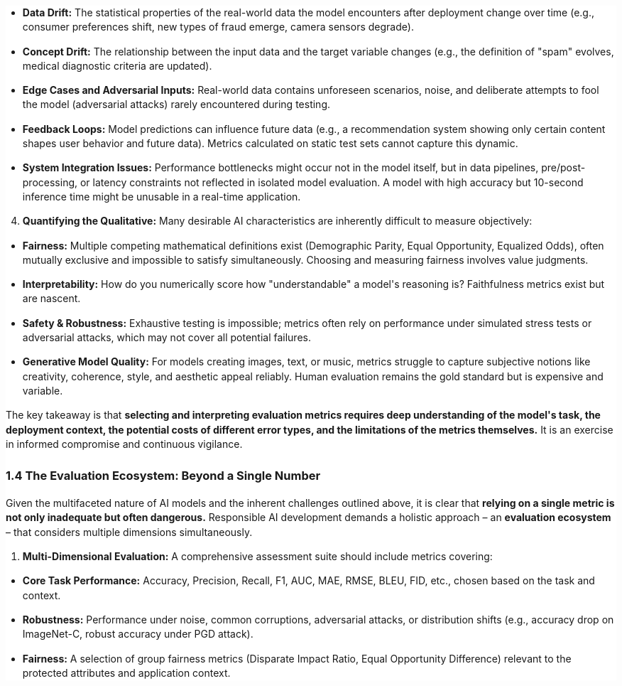 *   **Data Drift:** The statistical properties of the real-world data the model encounters after deployment change over time (e.g., consumer preferences shift, new types of fraud emerge, camera sensors degrade).

*   **Concept Drift:** The relationship between the input data and the target variable changes (e.g., the definition of "spam" evolves, medical diagnostic criteria are updated).

*   **Edge Cases and Adversarial Inputs:** Real-world data contains unforeseen scenarios, noise, and deliberate attempts to fool the model (adversarial attacks) rarely encountered during testing.

*   **Feedback Loops:** Model predictions can influence future data (e.g., a recommendation system showing only certain content shapes user behavior and future data). Metrics calculated on static test sets cannot capture this dynamic.

*   **System Integration Issues:** Performance bottlenecks might occur not in the model itself, but in data pipelines, pre/post-processing, or latency constraints not reflected in isolated model evaluation. A model with high accuracy but 10-second inference time might be unusable in a real-time application.

4.  **Quantifying the Qualitative:** Many desirable AI characteristics are inherently difficult to measure objectively:

*   **Fairness:** Multiple competing mathematical definitions exist (Demographic Parity, Equal Opportunity, Equalized Odds), often mutually exclusive and impossible to satisfy simultaneously. Choosing and measuring fairness involves value judgments.

*   **Interpretability:** How do you numerically score how "understandable" a model's reasoning is? Faithfulness metrics exist but are nascent.

*   **Safety & Robustness:** Exhaustive testing is impossible; metrics often rely on performance under simulated stress tests or adversarial attacks, which may not cover all potential failures.

*   **Generative Model Quality:** For models creating images, text, or music, metrics struggle to capture subjective notions like creativity, coherence, style, and aesthetic appeal reliably. Human evaluation remains the gold standard but is expensive and variable.

The key takeaway is that **selecting and interpreting evaluation metrics requires deep understanding of the model's task, the deployment context, the potential costs of different error types, and the limitations of the metrics themselves.** It is an exercise in informed compromise and continuous vigilance.

### 1.4 The Evaluation Ecosystem: Beyond a Single Number

Given the multifaceted nature of AI models and the inherent challenges outlined above, it is clear that **relying on a single metric is not only inadequate but often dangerous.** Responsible AI development demands a holistic approach – an **evaluation ecosystem** – that considers multiple dimensions simultaneously.

1.  **Multi-Dimensional Evaluation:** A comprehensive assessment suite should include metrics covering:

*   **Core Task Performance:** Accuracy, Precision, Recall, F1, AUC, MAE, RMSE, BLEU, FID, etc., chosen based on the task and context.

*   **Robustness:** Performance under noise, common corruptions, adversarial attacks, or distribution shifts (e.g., accuracy drop on ImageNet-C, robust accuracy under PGD attack).

*   **Fairness:** A selection of group fairness metrics (Disparate Impact Ratio, Equal Opportunity Difference) relevant to the protected attributes and application context.
